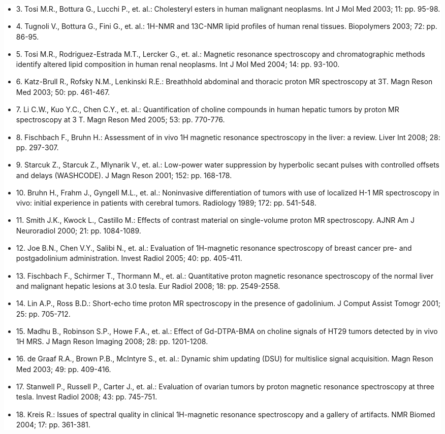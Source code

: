 
- 3\. Tosi M.R., Bottura G., Lucchi P., et. al.: Cholesteryl esters in human malignant neoplasms. Int J Mol Med 2003; 11: pp. 95-98.


- 4\. Tugnoli V., Bottura G., Fini G., et. al.: 1H-NMR and 13C-NMR lipid profiles of human renal tissues. Biopolymers 2003; 72: pp. 86-95.


- 5\. Tosi M.R., Rodriguez-Estrada M.T., Lercker G., et. al.: Magnetic resonance spectroscopy and chromatographic methods identify altered lipid composition in human renal neoplasms. Int J Mol Med 2004; 14: pp. 93-100.


- 6\. Katz-Brull R., Rofsky N.M., Lenkinski R.E.: Breathhold abdominal and thoracic proton MR spectroscopy at 3T. Magn Reson Med 2003; 50: pp. 461-467.


- 7\. Li C.W., Kuo Y.C., Chen C.Y., et. al.: Quantification of choline compounds in human hepatic tumors by proton MR spectroscopy at 3 T. Magn Reson Med 2005; 53: pp. 770-776.


- 8\. Fischbach F., Bruhn H.: Assessment of in vivo 1H magnetic resonance spectroscopy in the liver: a review. Liver Int 2008; 28: pp. 297-307.


- 9\. Starcuk Z., Starcuk Z., Mlynarik V., et. al.: Low-power water suppression by hyperbolic secant pulses with controlled offsets and delays (WASHCODE). J Magn Reson 2001; 152: pp. 168-178.


- 10\. Bruhn H., Frahm J., Gyngell M.L., et. al.: Noninvasive differentiation of tumors with use of localized H-1 MR spectroscopy in vivo: initial experience in patients with cerebral tumors. Radiology 1989; 172: pp. 541-548.


- 11\. Smith J.K., Kwock L., Castillo M.: Effects of contrast material on single-volume proton MR spectroscopy. AJNR Am J Neuroradiol 2000; 21: pp. 1084-1089.


- 12\. Joe B.N., Chen V.Y., Salibi N., et. al.: Evaluation of 1H-magnetic resonance spectroscopy of breast cancer pre- and postgadolinium administration. Invest Radiol 2005; 40: pp. 405-411.


- 13\. Fischbach F., Schirmer T., Thormann M., et. al.: Quantitative proton magnetic resonance spectroscopy of the normal liver and malignant hepatic lesions at 3.0 tesla. Eur Radiol 2008; 18: pp. 2549-2558.


- 14\. Lin A.P., Ross B.D.: Short-echo time proton MR spectroscopy in the presence of gadolinium. J Comput Assist Tomogr 2001; 25: pp. 705-712.


- 15\. Madhu B., Robinson S.P., Howe F.A., et. al.: Effect of Gd-DTPA-BMA on choline signals of HT29 tumors detected by in vivo 1H MRS. J Magn Reson Imaging 2008; 28: pp. 1201-1208.


- 16\. de Graaf R.A., Brown P.B., McIntyre S., et. al.: Dynamic shim updating (DSU) for multislice signal acquisition. Magn Reson Med 2003; 49: pp. 409-416.


- 17\. Stanwell P., Russell P., Carter J., et. al.: Evaluation of ovarian tumors by proton magnetic resonance spectroscopy at three tesla. Invest Radiol 2008; 43: pp. 745-751.


- 18\. Kreis R.: Issues of spectral quality in clinical 1H-magnetic resonance spectroscopy and a gallery of artifacts. NMR Biomed 2004; 17: pp. 361-381.
